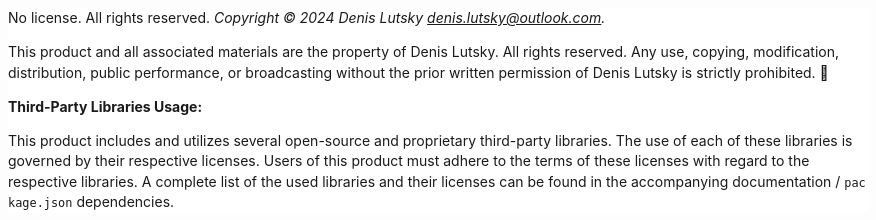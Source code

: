 No license. All rights reserved.
_Copyright © 2024 Denis Lutsky <denis.lutsky@outlook.com>._

This product and all associated materials are the property of Denis Lutsky. All rights reserved. Any use, copying, modification, distribution, public performance, or broadcasting without the prior written permission of Denis Lutsky is strictly prohibited. 🥴

**Third-Party Libraries Usage:**

This product includes and utilizes several open-source and proprietary third-party libraries. The use of each of these libraries is governed by their respective licenses. Users of this product must adhere to the terms of these licenses with regard to the respective libraries. A complete list of the used libraries and their licenses can be found in the accompanying documentation / `package.json` dependencies.

[node]: https://nodejs.org/en/
[postgres]: https://www.postgresql.org/
[redis-stack]: https://redis.io/docs/about/about-stack/
